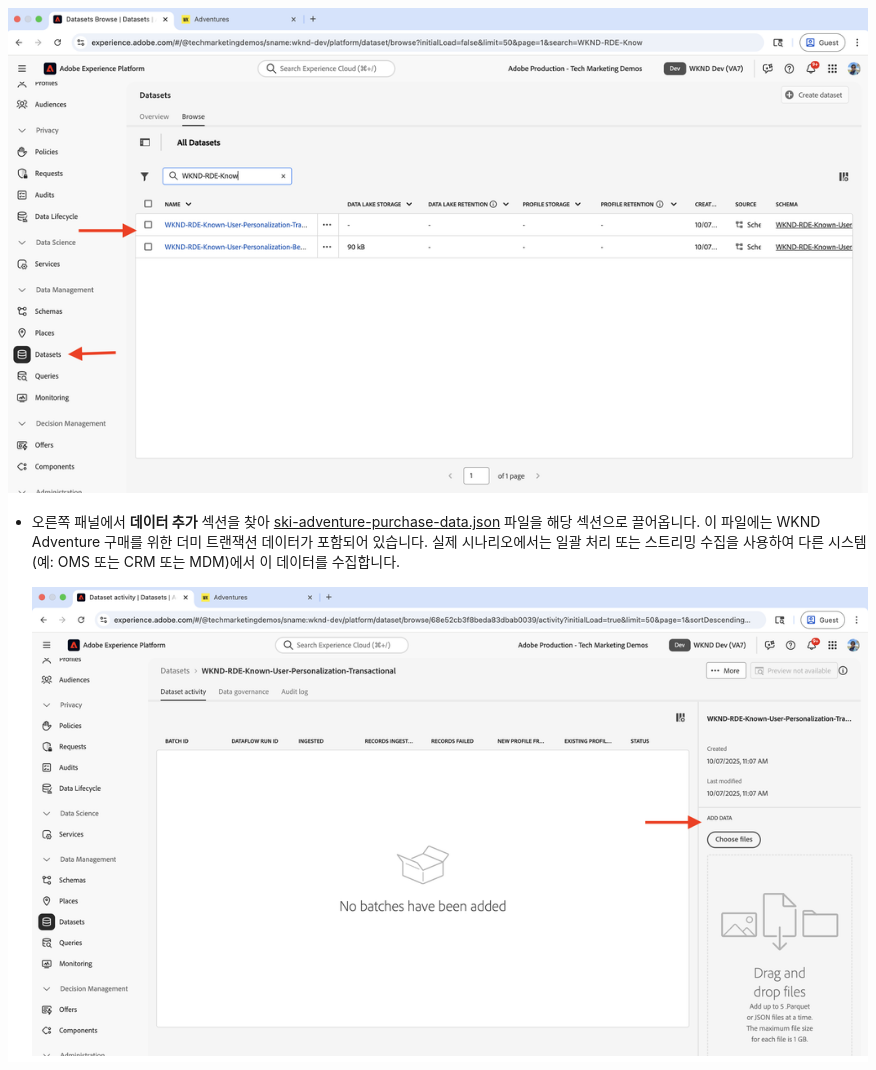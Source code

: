   ![트랜잭션 데이터 세트](../assets/use-cases/known-user-personalization/transactional-dataset.png)

- 오른쪽 패널에서 **데이터 추가** 섹션을 찾아 [ski-adventure-purchase-data.json](../assets/use-cases/known-user-personalization/ski-adventure-purchase-data.json) 파일을 해당 섹션으로 끌어옵니다. 이 파일에는 WKND Adventure 구매를 위한 더미 트랜잭션 데이터가 포함되어 있습니다. 실제 시나리오에서는 일괄 처리 또는 스트리밍 수집을 사용하여 다른 시스템(예: OMS 또는 CRM 또는 MDM)에서 이 데이터를 수집합니다.

  ![데이터 추가](../assets/use-cases/known-user-personalization/add-data.png)
